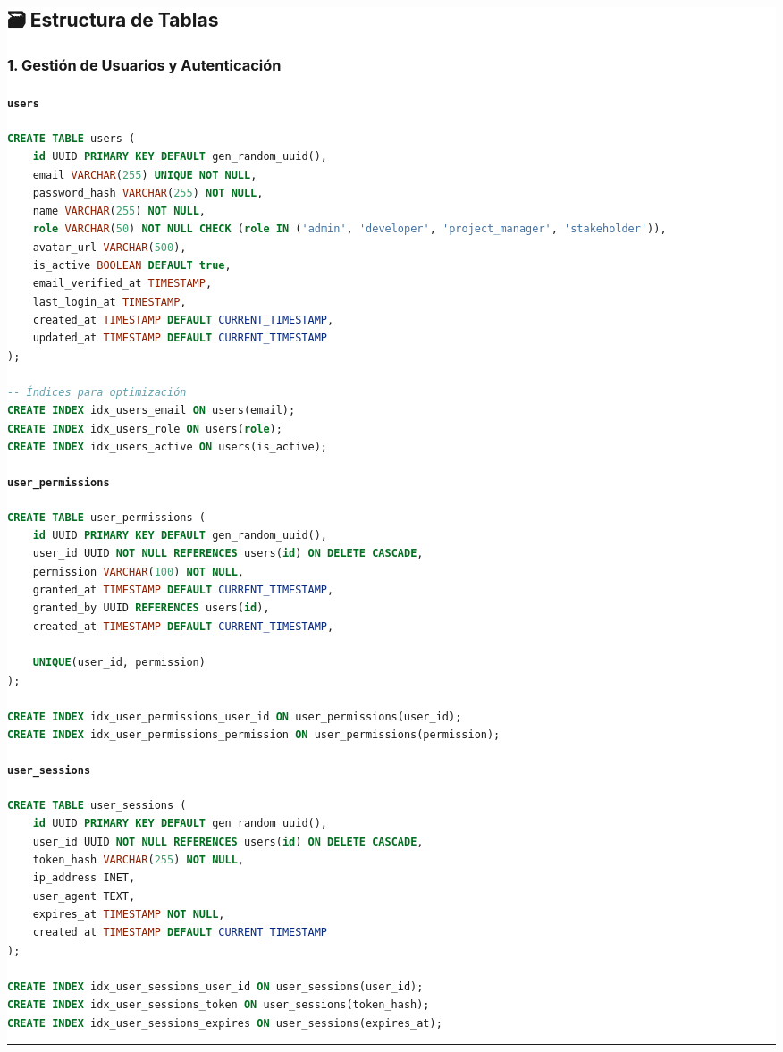
## 🗃️ Estructura de Tablas

### 1. Gestión de Usuarios y Autenticación

#### `users`
```sql
CREATE TABLE users (
    id UUID PRIMARY KEY DEFAULT gen_random_uuid(),
    email VARCHAR(255) UNIQUE NOT NULL,
    password_hash VARCHAR(255) NOT NULL,
    name VARCHAR(255) NOT NULL,
    role VARCHAR(50) NOT NULL CHECK (role IN ('admin', 'developer', 'project_manager', 'stakeholder')),
    avatar_url VARCHAR(500),
    is_active BOOLEAN DEFAULT true,
    email_verified_at TIMESTAMP,
    last_login_at TIMESTAMP,
    created_at TIMESTAMP DEFAULT CURRENT_TIMESTAMP,
    updated_at TIMESTAMP DEFAULT CURRENT_TIMESTAMP
);

-- Índices para optimización
CREATE INDEX idx_users_email ON users(email);
CREATE INDEX idx_users_role ON users(role);
CREATE INDEX idx_users_active ON users(is_active);
```

#### `user_permissions`
```sql
CREATE TABLE user_permissions (
    id UUID PRIMARY KEY DEFAULT gen_random_uuid(),
    user_id UUID NOT NULL REFERENCES users(id) ON DELETE CASCADE,
    permission VARCHAR(100) NOT NULL,
    granted_at TIMESTAMP DEFAULT CURRENT_TIMESTAMP,
    granted_by UUID REFERENCES users(id),
    created_at TIMESTAMP DEFAULT CURRENT_TIMESTAMP,
    
    UNIQUE(user_id, permission)
);

CREATE INDEX idx_user_permissions_user_id ON user_permissions(user_id);
CREATE INDEX idx_user_permissions_permission ON user_permissions(permission);
```

#### `user_sessions`
```sql
CREATE TABLE user_sessions (
    id UUID PRIMARY KEY DEFAULT gen_random_uuid(),
    user_id UUID NOT NULL REFERENCES users(id) ON DELETE CASCADE,
    token_hash VARCHAR(255) NOT NULL,
    ip_address INET,
    user_agent TEXT,
    expires_at TIMESTAMP NOT NULL,
    created_at TIMESTAMP DEFAULT CURRENT_TIMESTAMP
);

CREATE INDEX idx_user_sessions_user_id ON user_sessions(user_id);
CREATE INDEX idx_user_sessions_token ON user_sessions(token_hash);
CREATE INDEX idx_user_sessions_expires ON user_sessions(expires_at);
```

---